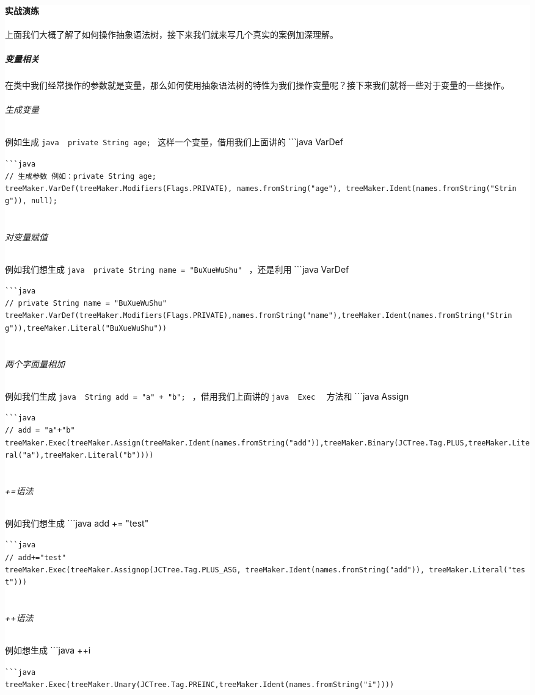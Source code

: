   ``` ，一般使用方法如下所示。 

  ```  
#### 实战演练 
上面我们大概了解了如何操作抽象语法树，接下来我们就来写几个真实的案例加深理解。 
##### 变量相关 
在类中我们经常操作的参数就是变量，那么如何使用抽象语法树的特性为我们操作变量呢？接下来我们就将一些对于变量的一些操作。 
###### 生成变量 
例如生成 ```java 
  private String age;
  ``` 这样一个变量，借用我们上面讲的 ```java 
  VarDef
  ``` 方法 
 ```java 
  // 生成参数 例如：private String age;
treeMaker.VarDef(treeMaker.Modifiers(Flags.PRIVATE), names.fromString("age"), treeMaker.Ident(names.fromString("String")), null);


  ```  
###### 对变量赋值 
例如我们想生成 ```java 
  private String name = "BuXueWuShu"
  ``` ，还是利用 ```java 
  VarDef 
  ``` 方法 
 ```java 
  // private String name = "BuXueWuShu"
treeMaker.VarDef(treeMaker.Modifiers(Flags.PRIVATE),names.fromString("name"),treeMaker.Ident(names.fromString("String")),treeMaker.Literal("BuXueWuShu"))


  ```  
###### 两个字面量相加 
例如我们生成 ```java 
  String add = "a" + "b";
  ``` ，借用我们上面讲的 ```java 
  Exec 
  ``` 方法和 ```java 
  Assign 
  ``` 方法 
 ```java 
  // add = "a"+"b"
treeMaker.Exec(treeMaker.Assign(treeMaker.Ident(names.fromString("add")),treeMaker.Binary(JCTree.Tag.PLUS,treeMaker.Literal("a"),treeMaker.Literal("b"))))


  ```  
###### +=语法 
例如我们想生成 ```java 
  add += "test"
  ``` ，则和上面字面量差不多。 
 ```java 
  // add+="test"
treeMaker.Exec(treeMaker.Assignop(JCTree.Tag.PLUS_ASG, treeMaker.Ident(names.fromString("add")), treeMaker.Literal("test")))


  ```  
###### ++语法 
例如想生成 ```java 
  ++i
  ```  
 ```java 
  treeMaker.Exec(treeMaker.Unary(JCTree.Tag.PREINC,treeMaker.Ident(names.fromString("i"))))

  ```